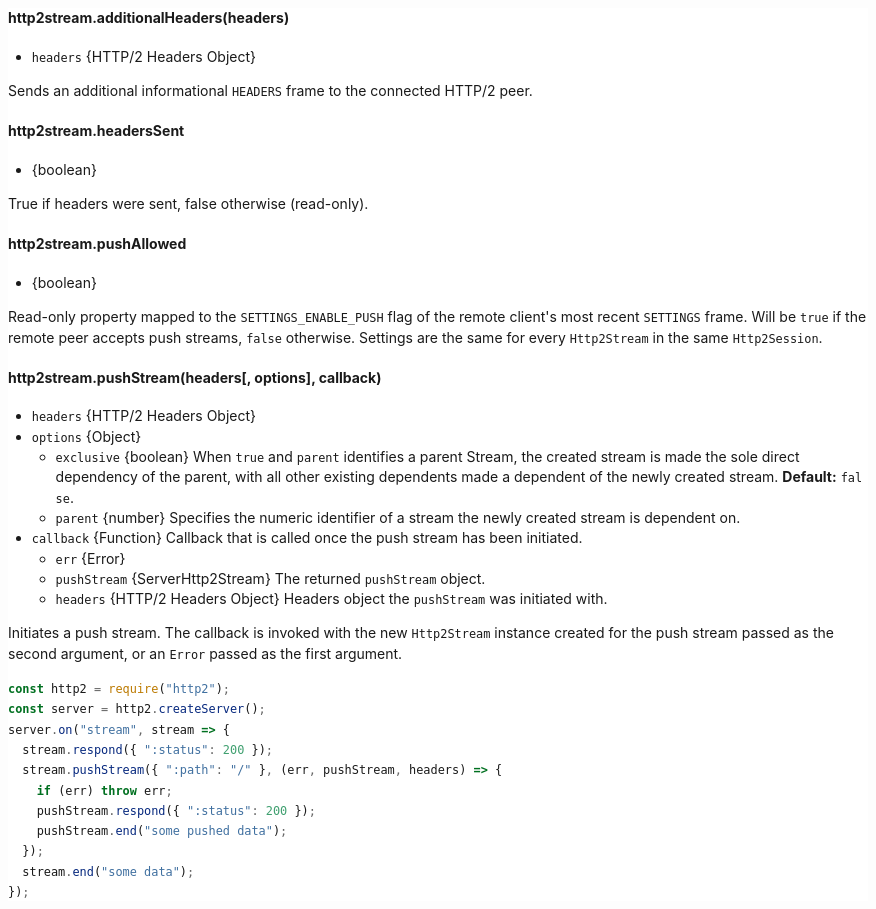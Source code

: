 #### http2stream.additionalHeaders(headers)



- `headers` {HTTP/2 Headers Object}

Sends an additional informational `HEADERS` frame to the connected HTTP/2 peer.

#### http2stream.headersSent



- {boolean}

True if headers were sent, false otherwise (read-only).

#### http2stream.pushAllowed



- {boolean}

Read-only property mapped to the `SETTINGS_ENABLE_PUSH` flag of the remote
client's most recent `SETTINGS` frame. Will be `true` if the remote peer accepts
push streams, `false` otherwise. Settings are the same for every `Http2Stream`
in the same `Http2Session`.

#### http2stream.pushStream(headers[, options], callback)



- `headers` {HTTP/2 Headers Object}
- `options` {Object}
  - `exclusive` {boolean} When `true` and `parent` identifies a parent Stream,
    the created stream is made the sole direct dependency of the parent, with
    all other existing dependents made a dependent of the newly created stream.
    **Default:** `false`.
  - `parent` {number} Specifies the numeric identifier of a stream the newly
    created stream is dependent on.
- `callback` {Function} Callback that is called once the push stream has been
  initiated.
  - `err` {Error}
  - `pushStream` {ServerHttp2Stream} The returned `pushStream` object.
  - `headers` {HTTP/2 Headers Object} Headers object the `pushStream` was
    initiated with.

Initiates a push stream. The callback is invoked with the new `Http2Stream`
instance created for the push stream passed as the second argument, or an
`Error` passed as the first argument.

```js
const http2 = require("http2");
const server = http2.createServer();
server.on("stream", stream => {
  stream.respond({ ":status": 200 });
  stream.pushStream({ ":path": "/" }, (err, pushStream, headers) => {
    if (err) throw err;
    pushStream.respond({ ":status": 200 });
    pushStream.end("some pushed data");
  });
  stream.end("some data");
});
```
